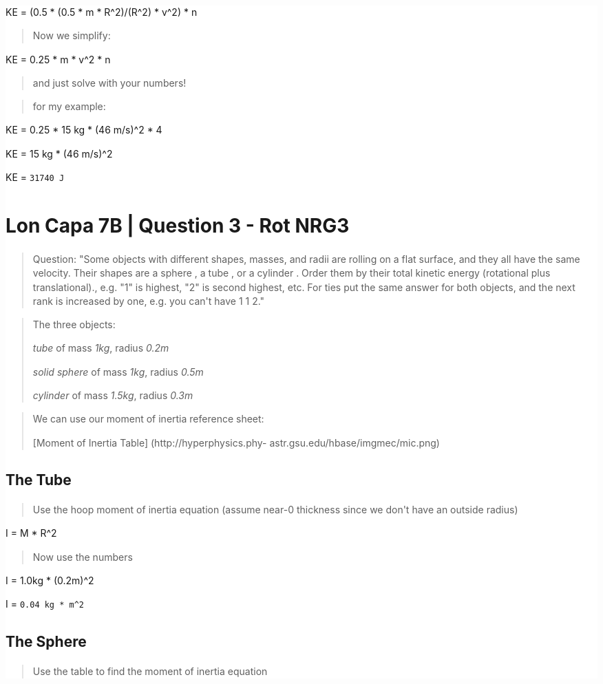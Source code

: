 KE = (0.5 * (0.5 * m * R^2)/(R^2) * v^2) * n

> Now we simplify:

KE = 0.25 * m * v^2 * n

> and just solve with your numbers!

> for my example:

KE = 0.25 * 15 kg * (46 m/s)^2 * 4

KE = 15 kg * (46 m/s)^2

KE = `31740 J`



# Lon Capa 7B | Question 3 - Rot NRG3

> Question: "Some objects with different shapes, masses, and radii are rolling on a flat surface, and they all have the same velocity. Their shapes are a sphere , a tube , or a cylinder . Order them by their total kinetic energy (rotational plus translational)., e.g. "1" is highest, "2" is second highest, etc. For ties put the same answer for both objects, and the next rank is increased by one, e.g. you can't have 1 1 2."

> The three objects:
>
> *tube* of mass *1kg*, radius 
*0.2m*
>
> *solid sphere* of mass *1kg*, 
radius *0.5m*
>
> *cylinder* of mass *1.5kg*, radius *0.3m*

> We can use our moment of inertia reference sheet:
> 
> [Moment of Inertia Table] (http://hyperphysics.phy- astr.gsu.edu/hbase/imgmec/mic.png)

## The Tube

> Use the hoop moment of inertia equation (assume near-0 thickness since we don't have an outside radius)

I = M * R^2

> Now use the numbers

I = 1.0kg * (0.2m)^2

I = `0.04 kg * m^2`

## The Sphere

> Use the table to find the moment of inertia equation
